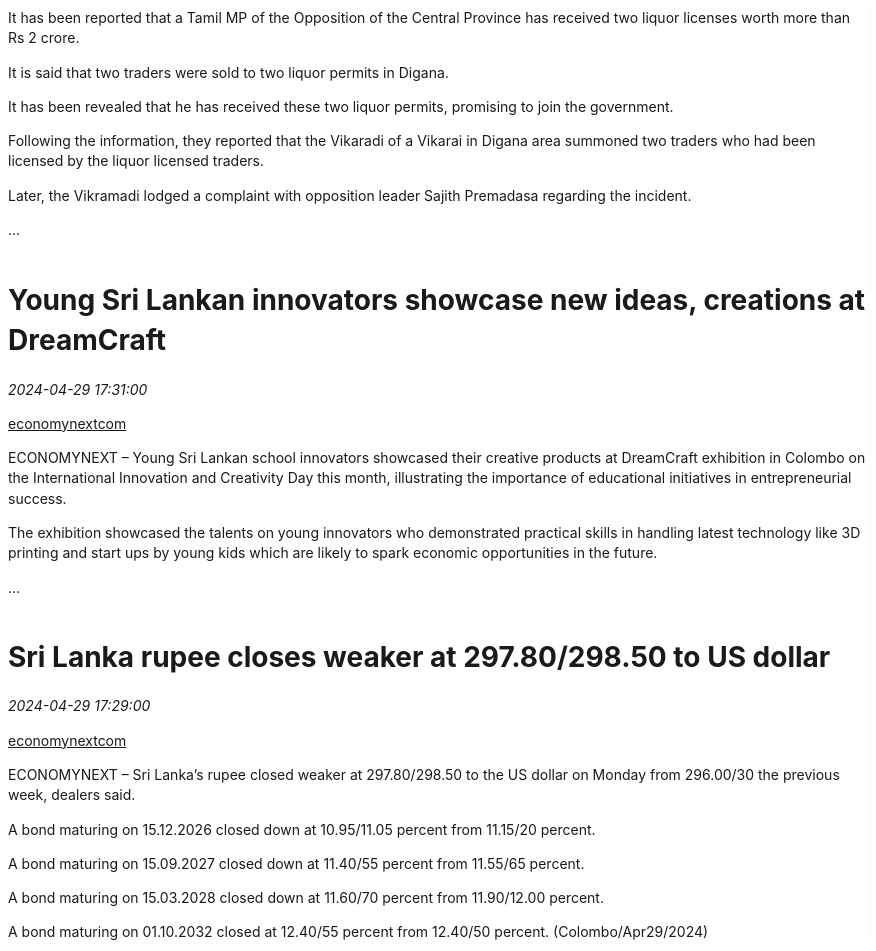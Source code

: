 It has been reported that a Tamil MP of the Opposition of the Central Province has received two liquor licenses worth more than Rs 2 crore.

It is said that two traders were sold to two liquor permits in Digana.

It has been revealed that he has received these two liquor permits, promising to join the government.

Following the information, they reported that the Vikaradi of a Vikarai in Digana area summoned two traders who had been licensed by the liquor licensed traders.

Later, the Vikramadi lodged a complaint with opposition leader Sajith Premadasa regarding the incident.

...



# Young Sri Lankan innovators showcase new ideas, creations at DreamCraft

*2024-04-29 17:31:00*

[economynextcom](https://economynext.com/young-sri-lankan-innovators-showcase-new-ideas-creations-at-dreamcraft-160533/)

ECONOMYNEXT – Young Sri Lankan school innovators showcased their creative products at DreamCraft exhibition in Colombo on the International Innovation and Creativity Day this month, illustrating the importance of educational initiatives in entrepreneurial success.

The exhibition showcased the talents on young innovators who demonstrated practical skills in handling latest technology like 3D printing and start ups by young kids which are likely to spark economic opportunities in the future.

...



# Sri Lanka rupee closes weaker at 297.80/298.50 to US dollar

*2024-04-29 17:29:00*

[economynextcom](https://economynext.com/sri-lanka-rupee-closes-weaker-at-297-80-298-50-to-us-dollar-160527/)

ECONOMYNEXT – Sri Lanka’s rupee closed weaker at 297.80/298.50 to the US dollar on Monday from 296.00/30 the previous week, dealers said.

A bond maturing on 15.12.2026 closed down at 10.95/11.05 percent from 11.15/20 percent.

A bond maturing on 15.09.2027 closed down at 11.40/55 percent from 11.55/65 percent.

A bond maturing on 15.03.2028 closed down at 11.60/70 percent from 11.90/12.00 percent.

A bond maturing on 01.10.2032 closed at 12.40/55 percent from 12.40/50 percent. (Colombo/Apr29/2024)

